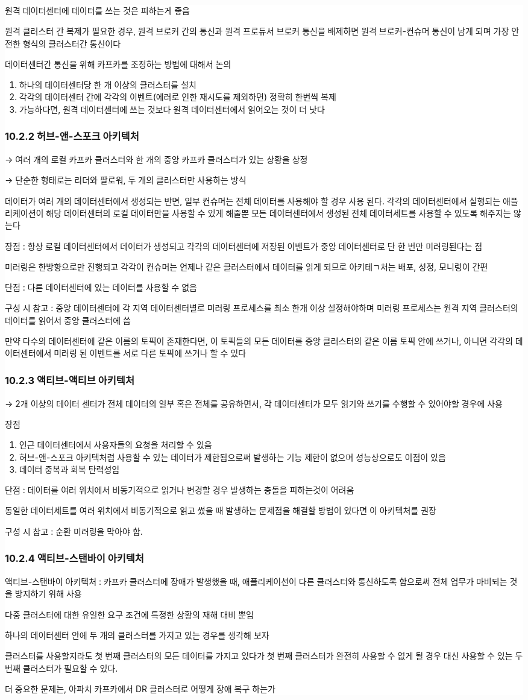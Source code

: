 원격 데이터센터에 데이터를 쓰는 것은 피하는게 좋음 

원격 클러스터 간 복제가 필요한 경우, 원격 브로커 간의 통신과 원격 프로듀서 브로커 통신을 배제하면 원격 브로커-컨슈머 통신이 남게 되며 가장 안전한 형식의 클러스터간 통신이다 

데이터센터간 통신을 위해 카프카를 조정하는 방법에 대해서 논의 

1. 하나의 데이터센터당 한 개 이상의 클러스터를 설치
2. 각각의 데이터센터 간에 각각의 이벤트(에러로 인한 재시도를 제외하면) 정확히 한번씩 복제
3. 가능하다면, 원격 데이터센터에 쓰는 것보다 원격 데이터센터에서 읽어오는 것이 더 낫다

### 10.2.2 허브-앤-스포크 아키텍처

→ 여러 개의 로컬 카프카 클러스터와 한 개의 중앙 카프카 클러스터가 있는 상황을 상정

→ 단순한 형태로는 리더와 팔로워, 두 개의 클러스터만 사용하는 방식

데이터가 여러 개의 데이터센터에서 생성되는 반면, 일부 컨슈머는 전체 데이터를 사용해야 할 경우 사용 된다.
각각의 데이터센터에서 실행되는 애플리케이션이 해당 데이터센터의 로컬 데이터만을 사용할 수 있게 해줄뿐 모든 데이터센터에서 생성된 전체 데이터세트를 사용할 수 있도록 해주지는 않는다

장점 : 항상 로컬 데이터센터에서 데이터가 생성되고 각각의 데이터센터에 저장된 이벤트가 중앙 데이터센터로 단 한 번만 미러링된다는 점

미러링은 한방향으로만 진행되고 각각이 컨슈머는 언제나 같은 클러스터에서 데이터를 읽게 되므로 아키테ㄱ처는 배포, 성정, 모니렁이 간편 

단점 : 다른 데이터센터에 있는 데이터를 사용할 수 없음 

구성 시 참고 : 중앙 데이터센터에 각 지역 데이터센터별로 미러링 프로세스를 최소 한개 이상 설정해야하며 미러링 프로세스는 원격 지역 클러스터의 데이터를 읽어서 중앙 클러스터에 씀 

만약 다수의 데이터센터에 같은 이름의 토픽이 존재한다면, 이 토픽들의 모든 데이터를 중앙 클러스터의 같은 이름 토픽 안에 쓰거나, 아니면 각각의 데이터센터에서 미러링 된 이벤트를 서로 다른 토픽에 쓰거나 할 수 있다

### 10.2.3 액티브-액티브 아키텍처

→ 2개 이상의 데이터 센터가 전체 데이터의 일부 혹은 전체를 공유하면서, 각 데이터센터가 모두 읽기와 쓰기를 수행할 수 있어야할 경우에 사용

장점

1. 인근 데이터센터에서 사용자들의 요청을 처리할 수 있음 
2. 허브-앤-스포크 아키텍처럼 사용할 수 있는 데이터가 제한됨으로써 발생하는 기능 제한이 없으며 성능상으로도 이점이 있음
3. 데이터 중복과 회복 탄력성임

단점 : 데이터를 여러 위치에서 비동기적으로 읽거나 변경할 경우 발생하는 충돌을 피하는것이 어려움 

동일한 데이터세트를 여러 위치에서 비동기적으로 읽고 썼을 때 발생하는 문제점을 해결할 방법이 있다면 이 아키텍처를 권장

구성 시 참고 : 순환 미러링을 막아야 함. 

### 10.2.4 액티브-스탠바이 아키텍처

액티브-스탠바이 아키텍처 : 카프카 클러스터에 장애가 발생했을 때, 애플리케이션이 다른 클러스터와 통신하도록 함으로써 전체 업무가 마비되는 것을 방지하기 위해 사용

다중 클러스터에 대한 유일한 요구 조건에 특정한 상황의 재해 대비 뿐임

하나의 데이터센터 안에 두 개의 클러스터를 가지고 있는 경우를 생각해 보자 

클러스터를 사용할지라도 첫 번째 클러스터의 모든 데이터를 가지고 있다가 첫 번째 클러스터가 완전히 사용할 수 없게 될 경우 대신 사용할 수 있는 두 번째 클러스터가 필요할 수 있다.

더 중요한 문제는, 아파치 카프카에서 DR 클러스터로 어떻게 장애 복구 하는가

